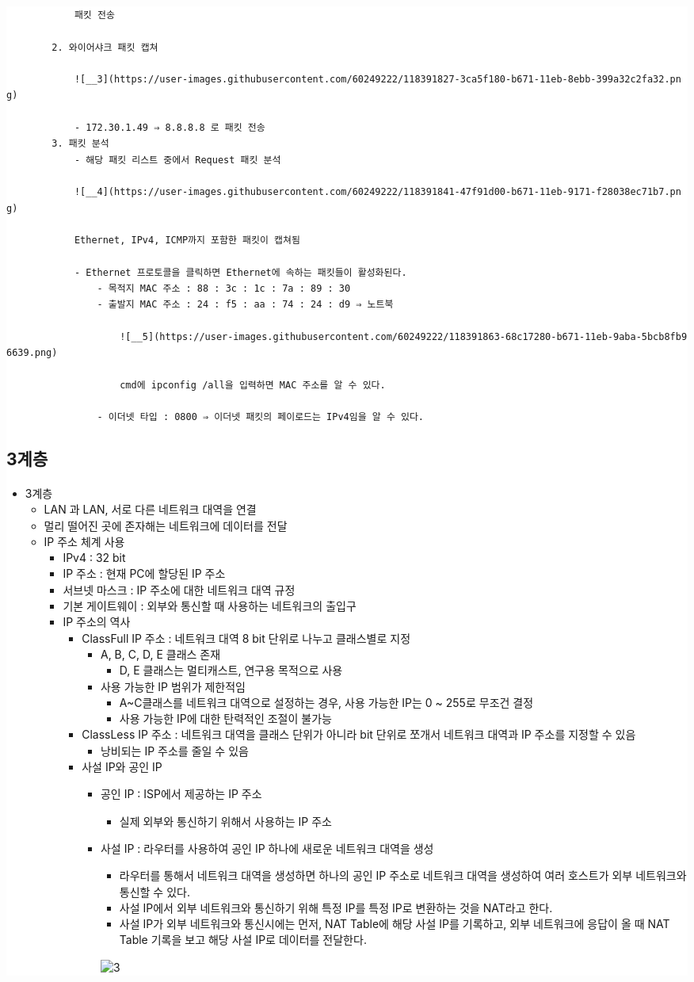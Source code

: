                 패킷 전송

            2. 와이어샤크 패킷 캡쳐

                ![__3](https://user-images.githubusercontent.com/60249222/118391827-3ca5f180-b671-11eb-8ebb-399a32c2fa32.png)

                - 172.30.1.49 ⇒ 8.8.8.8 로 패킷 전송
            3. 패킷 분석
                - 해당 패킷 리스트 중에서 Request 패킷 분석

                ![__4](https://user-images.githubusercontent.com/60249222/118391841-47f91d00-b671-11eb-9171-f28038ec71b7.png)

                Ethernet, IPv4, ICMP까지 포함한 패킷이 캡쳐됨

                - Ethernet 프로토콜을 클릭하면 Ethernet에 속하는 패킷들이 활성화된다.
                    - 목적지 MAC 주소 : 88 : 3c : 1c : 7a : 89 : 30
                    - 출발지 MAC 주소 : 24 : f5 : aa : 74 : 24 : d9 ⇒ 노트북

                        ![__5](https://user-images.githubusercontent.com/60249222/118391863-68c17280-b671-11eb-9aba-5bcb8fb96639.png)

                        cmd에 ipconfig /all을 입력하면 MAC 주소를 알 수 있다.

                    - 이더넷 타입 : 0800 ⇒ 이더넷 패킷의 페이로드는 IPv4임을 알 수 있다.

## 3계층

- 3계층
    - LAN 과 LAN, 서로 다른 네트워크 대역을 연결
    - 멀리 떨어진 곳에 존자해는 네트워크에 데이터를 전달
    - IP 주소 체계 사용
        - IPv4 : 32 bit
        - IP 주소 : 현재 PC에 할당된 IP 주소
        - 서브넷 마스크 : IP 주소에 대한 네트워크 대역 규정
        - 기본 게이트웨이 : 외부와 통신할 때 사용하는 네트워크의 출입구
        - IP 주소의 역사
            - ClassFull IP 주소 : 네트워크 대역 8 bit 단위로 나누고 클래스별로 지정
                - A, B, C, D, E 클래스 존재
                    - D, E 클래스는 멀티캐스트, 연구용 목적으로 사용
                - 사용 가능한 IP 범위가 제한적임
                    - A~C클래스를 네트워크 대역으로 설정하는 경우, 사용 가능한 IP는 0 ~ 255로 무조건 결정
                    - 사용 가능한 IP에 대한 탄력적인 조절이 불가능
            - ClassLess IP 주소 :  네트워크 대역을 클래스 단위가 아니라 bit 단위로 쪼개서 네트워크 대역과 IP 주소를 지정할 수 있음
                - 낭비되는 IP 주소를 줄일 수 있음
            - 사설 IP와 공인 IP
                - 공인 IP : ISP에서 제공하는 IP 주소
                    - 실제 외부와 통신하기 위해서 사용하는 IP 주소
                - 사설 IP : 라우터를 사용하여 공인 IP 하나에 새로운 네트워크 대역을 생성
                    - 라우터를 통해서 네트워크 대역을 생성하면 하나의 공인 IP 주소로 네트워크 대역을 생성하여 여러 호스트가 외부 네트워크와 통신할 수 있다.
                    - 사설 IP에서 외부 네트워크와 통신하기 위해 특정 IP를 특정 IP로 변환하는 것을 NAT라고 한다.
                    - 사설 IP가 외부 네트워크와 통신시에는 먼저, NAT Table에 해당 사설 IP를 기록하고, 외부 네트워크에 응답이 올 때 NAT Table 기록을 보고 해당 사설 IP로 데이터를 전달한다.

                    ![3](https://user-images.githubusercontent.com/60249222/118391881-7c6cd900-b671-11eb-985e-fc79ae2356ba.png)
